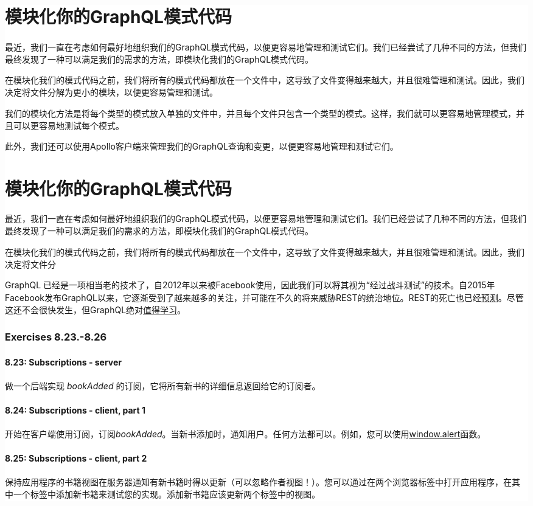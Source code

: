 # 模块化你的GraphQL模式代码

最近，我们一直在考虑如何最好地组织我们的GraphQL模式代码，以便更容易地管理和测试它们。我们已经尝试了几种不同的方法，但我们最终发现了一种可以满足我们的需求的方法，即模块化我们的GraphQL模式代码。

在模块化我们的模式代码之前，我们将所有的模式代码都放在一个文件中，这导致了文件变得越来越大，并且很难管理和测试。因此，我们决定将文件分解为更小的模块，以便更容易管理和测试。

我们的模块化方法是将每个类型的模式放入单独的文件中，并且每个文件只包含一个类型的模式。这样，我们就可以更容易地管理模式，并且可以更容易地测试每个模式。

此外，我们还可以使用Apollo客户端来管理我们的GraphQL查询和变更，以便更容易地管理和测试它们。

# 模块化你的GraphQL模式代码

最近，我们一直在考虑如何最好地组织我们的GraphQL模式代码，以便更容易地管理和测试它们。我们已经尝试了几种不同的方法，但我们最终发现了一种可以满足我们的需求的方法，即模块化我们的GraphQL模式代码。

在模块化我们的模式代码之前，我们将所有的模式代码都放在一个文件中，这导致了文件变得越来越大，并且很难管理和测试。因此，我们决定将文件分


GraphQL 已经是一项相当老的技术了，自2012年以来被Facebook使用，因此我们可以将其视为“经过战斗测试”的技术。自2015年Facebook发布GraphQL以来，它逐渐受到了越来越多的关注，并可能在不久的将来威胁REST的统治地位。REST的死亡也已经[预测](https://www.stridenyc.com/podcasts/52-is-2018-the-year-graphql-kills-rest)。尽管这还不会很快发生，但GraphQL绝对[值得学习](https://blog.graphqleditor.com/javascript-predictions-for-2019-by-npm/)。

</div>

<div class="tasks">

### Exercises 8.23.-8.26

#### 8.23: Subscriptions - server


做一个后端实现 *bookAdded* 的订阅，它将所有新书的详细信息返回给它的订阅者。

#### 8.24: Subscriptions - client, part 1


开始在客户端使用订阅，订阅*bookAdded*。当新书添加时，通知用户。任何方法都可以。例如，您可以使用[window.alert](https://developer.mozilla.org/en-US/docs/Web/API/Window/alert)函数。

#### 8.25: Subscriptions - client, part 2


保持应用程序的书籍视图在服务器通知有新书籍时得以更新（可以忽略作者视图！）。您可以通过在两个浏览器标签中打开应用程序，在其中一个标签中添加新书籍来测试您的实现。添加新书籍应该更新两个标签中的视图。
